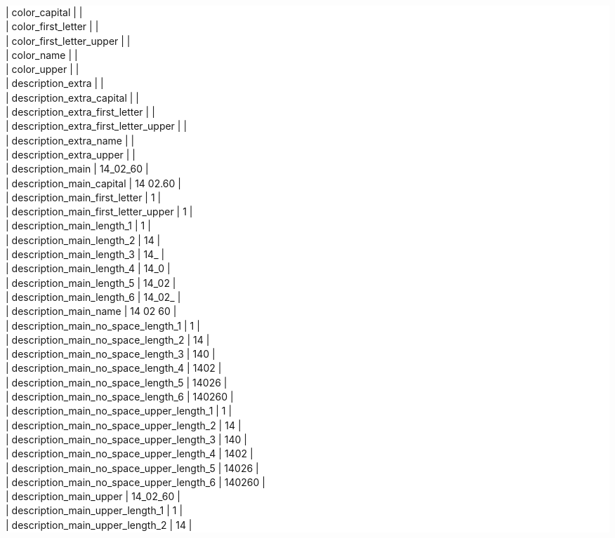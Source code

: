 | color_capital |  |  
| color_first_letter |  |  
| color_first_letter_upper |  |  
| color_name |  |  
| color_upper |  |  
| description_extra |  |  
| description_extra_capital |  |  
| description_extra_first_letter |  |  
| description_extra_first_letter_upper |  |  
| description_extra_name |  |  
| description_extra_upper |  |  
| description_main | 14_02_60 |  
| description_main_capital | 14 02.60 |  
| description_main_first_letter | 1 |  
| description_main_first_letter_upper | 1 |  
| description_main_length_1 | 1 |  
| description_main_length_2 | 14 |  
| description_main_length_3 | 14_ |  
| description_main_length_4 | 14_0 |  
| description_main_length_5 | 14_02 |  
| description_main_length_6 | 14_02_ |  
| description_main_name | 14 02 60 |  
| description_main_no_space_length_1 | 1 |  
| description_main_no_space_length_2 | 14 |  
| description_main_no_space_length_3 | 140 |  
| description_main_no_space_length_4 | 1402 |  
| description_main_no_space_length_5 | 14026 |  
| description_main_no_space_length_6 | 140260 |  
| description_main_no_space_upper_length_1 | 1 |  
| description_main_no_space_upper_length_2 | 14 |  
| description_main_no_space_upper_length_3 | 140 |  
| description_main_no_space_upper_length_4 | 1402 |  
| description_main_no_space_upper_length_5 | 14026 |  
| description_main_no_space_upper_length_6 | 140260 |  
| description_main_upper | 14_02_60 |  
| description_main_upper_length_1 | 1 |  
| description_main_upper_length_2 | 14 |  